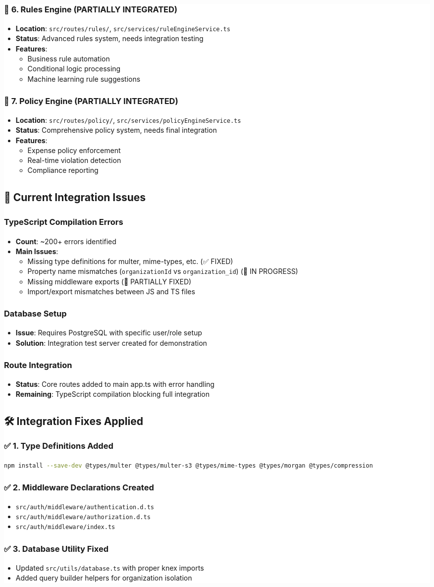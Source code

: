 ### 🔄 **6. Rules Engine (PARTIALLY INTEGRATED)**
- **Location**: `src/routes/rules/`, `src/services/ruleEngineService.ts`
- **Status**: Advanced rules system, needs integration testing
- **Features**:
  - Business rule automation
  - Conditional logic processing
  - Machine learning rule suggestions

### 🔄 **7. Policy Engine (PARTIALLY INTEGRATED)**
- **Location**: `src/routes/policy/`, `src/services/policyEngineService.ts`
- **Status**: Comprehensive policy system, needs final integration
- **Features**:
  - Expense policy enforcement
  - Real-time violation detection
  - Compliance reporting

## 🚧 **Current Integration Issues**

### **TypeScript Compilation Errors**
- **Count**: ~200+ errors identified
- **Main Issues**:
  - Missing type definitions for multer, mime-types, etc. (✅ FIXED)
  - Property name mismatches (`organizationId` vs `organization_id`) (🔄 IN PROGRESS)
  - Missing middleware exports (🔄 PARTIALLY FIXED)
  - Import/export mismatches between JS and TS files

### **Database Setup**
- **Issue**: Requires PostgreSQL with specific user/role setup
- **Solution**: Integration test server created for demonstration

### **Route Integration**
- **Status**: Core routes added to main app.ts with error handling
- **Remaining**: TypeScript compilation blocking full integration

## 🛠 **Integration Fixes Applied**

### ✅ **1. Type Definitions Added**
```bash
npm install --save-dev @types/multer @types/multer-s3 @types/mime-types @types/morgan @types/compression
```

### ✅ **2. Middleware Declarations Created**
- `src/auth/middleware/authentication.d.ts`
- `src/auth/middleware/authorization.d.ts`
- `src/auth/middleware/index.ts`

### ✅ **3. Database Utility Fixed**
- Updated `src/utils/database.ts` with proper knex imports
- Added query builder helpers for organization isolation
